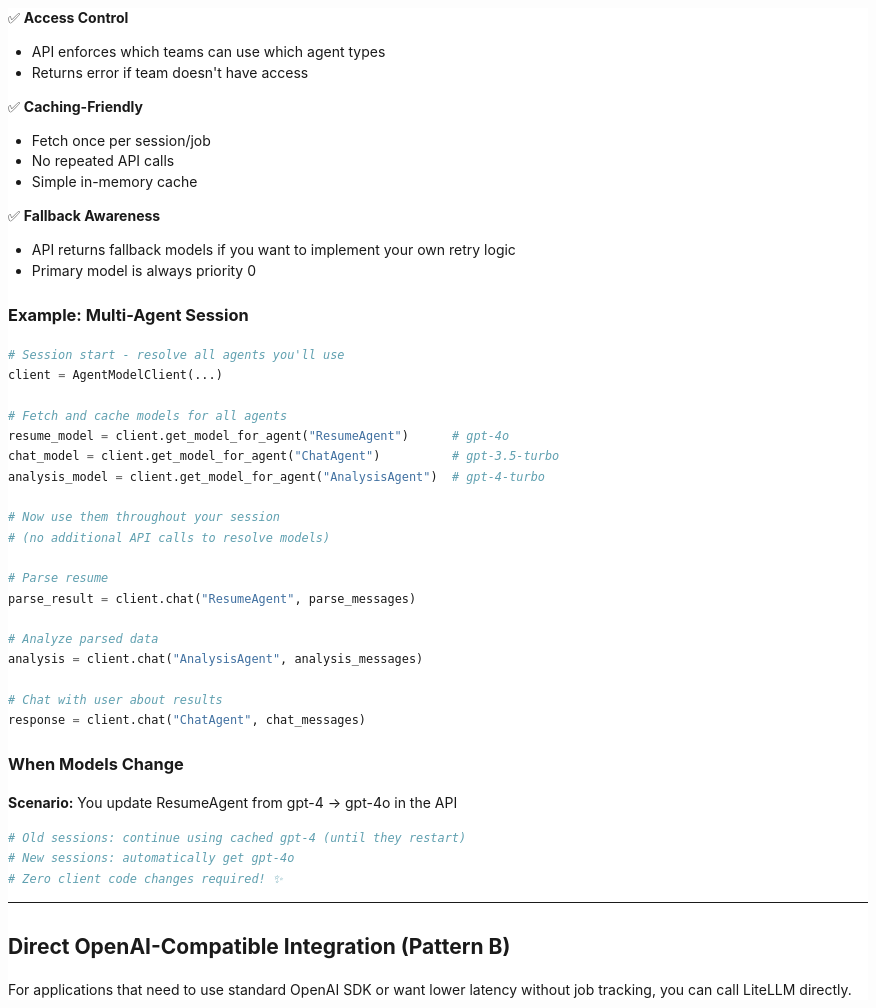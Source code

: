 ✅ **Access Control**
- API enforces which teams can use which agent types
- Returns error if team doesn't have access

✅ **Caching-Friendly**
- Fetch once per session/job
- No repeated API calls
- Simple in-memory cache

✅ **Fallback Awareness**
- API returns fallback models if you want to implement your own retry logic
- Primary model is always priority 0

### Example: Multi-Agent Session

```python
# Session start - resolve all agents you'll use
client = AgentModelClient(...)

# Fetch and cache models for all agents
resume_model = client.get_model_for_agent("ResumeAgent")      # gpt-4o
chat_model = client.get_model_for_agent("ChatAgent")          # gpt-3.5-turbo
analysis_model = client.get_model_for_agent("AnalysisAgent")  # gpt-4-turbo

# Now use them throughout your session
# (no additional API calls to resolve models)

# Parse resume
parse_result = client.chat("ResumeAgent", parse_messages)

# Analyze parsed data
analysis = client.chat("AnalysisAgent", analysis_messages)

# Chat with user about results
response = client.chat("ChatAgent", chat_messages)
```

### When Models Change

**Scenario:** You update ResumeAgent from gpt-4 → gpt-4o in the API

```python
# Old sessions: continue using cached gpt-4 (until they restart)
# New sessions: automatically get gpt-4o
# Zero client code changes required! ✨
```

---

## Direct OpenAI-Compatible Integration (Pattern B)

For applications that need to use standard OpenAI SDK or want lower latency without job tracking, you can call LiteLLM directly.
